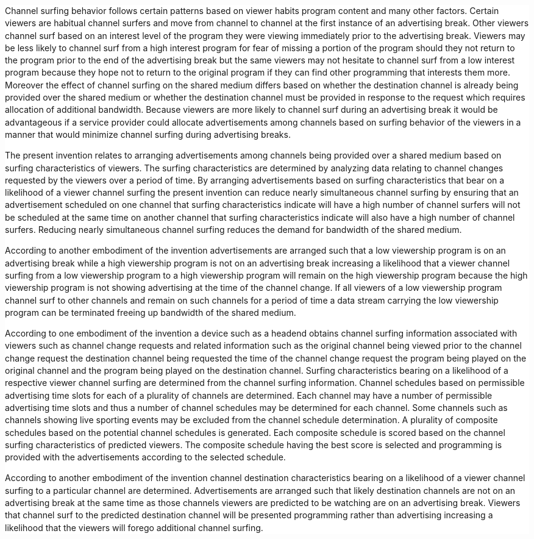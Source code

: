 Channel surfing behavior follows certain patterns based on viewer habits program content and many other factors. Certain viewers are habitual channel surfers and move from channel to channel at the first instance of an advertising break. Other viewers channel surf based on an interest level of the program they were viewing immediately prior to the advertising break. Viewers may be less likely to channel surf from a high interest program for fear of missing a portion of the program should they not return to the program prior to the end of the advertising break but the same viewers may not hesitate to channel surf from a low interest program because they hope not to return to the original program if they can find other programming that interests them more. Moreover the effect of channel surfing on the shared medium differs based on whether the destination channel is already being provided over the shared medium or whether the destination channel must be provided in response to the request which requires allocation of additional bandwidth. Because viewers are more likely to channel surf during an advertising break it would be advantageous if a service provider could allocate advertisements among channels based on surfing behavior of the viewers in a manner that would minimize channel surfing during advertising breaks.

The present invention relates to arranging advertisements among channels being provided over a shared medium based on surfing characteristics of viewers. The surfing characteristics are determined by analyzing data relating to channel changes requested by the viewers over a period of time. By arranging advertisements based on surfing characteristics that bear on a likelihood of a viewer channel surfing the present invention can reduce nearly simultaneous channel surfing by ensuring that an advertisement scheduled on one channel that surfing characteristics indicate will have a high number of channel surfers will not be scheduled at the same time on another channel that surfing characteristics indicate will also have a high number of channel surfers. Reducing nearly simultaneous channel surfing reduces the demand for bandwidth of the shared medium.

According to another embodiment of the invention advertisements are arranged such that a low viewership program is on an advertising break while a high viewership program is not on an advertising break increasing a likelihood that a viewer channel surfing from a low viewership program to a high viewership program will remain on the high viewership program because the high viewership program is not showing advertising at the time of the channel change. If all viewers of a low viewership program channel surf to other channels and remain on such channels for a period of time a data stream carrying the low viewership program can be terminated freeing up bandwidth of the shared medium.

According to one embodiment of the invention a device such as a headend obtains channel surfing information associated with viewers such as channel change requests and related information such as the original channel being viewed prior to the channel change request the destination channel being requested the time of the channel change request the program being played on the original channel and the program being played on the destination channel. Surfing characteristics bearing on a likelihood of a respective viewer channel surfing are determined from the channel surfing information. Channel schedules based on permissible advertising time slots for each of a plurality of channels are determined. Each channel may have a number of permissible advertising time slots and thus a number of channel schedules may be determined for each channel. Some channels such as channels showing live sporting events may be excluded from the channel schedule determination. A plurality of composite schedules based on the potential channel schedules is generated. Each composite schedule is scored based on the channel surfing characteristics of predicted viewers. The composite schedule having the best score is selected and programming is provided with the advertisements according to the selected schedule.

According to another embodiment of the invention channel destination characteristics bearing on a likelihood of a viewer channel surfing to a particular channel are determined. Advertisements are arranged such that likely destination channels are not on an advertising break at the same time as those channels viewers are predicted to be watching are on an advertising break. Viewers that channel surf to the predicted destination channel will be presented programming rather than advertising increasing a likelihood that the viewers will forego additional channel surfing.
